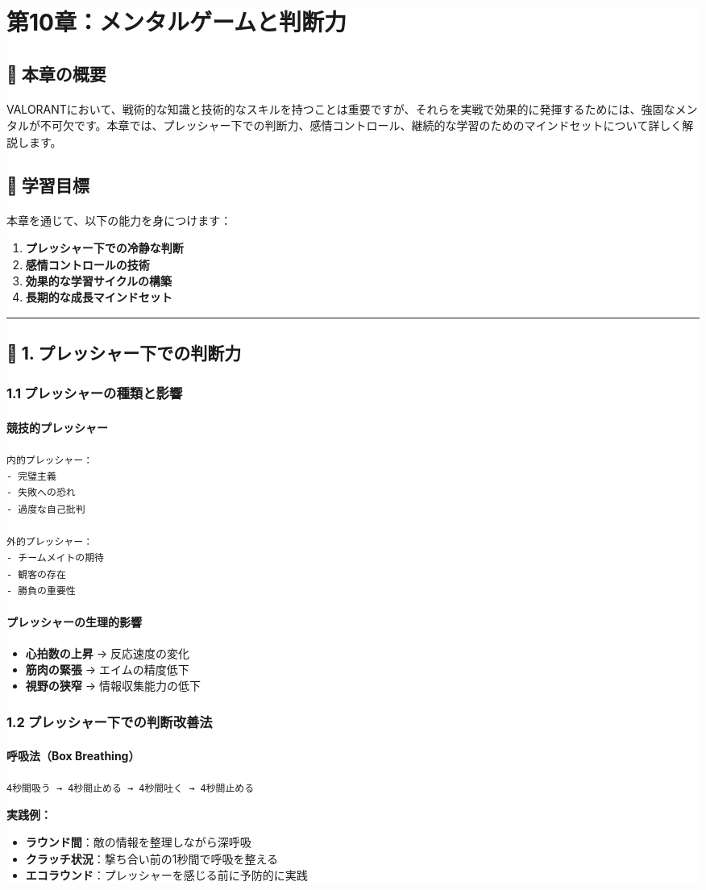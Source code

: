 # 第10章：メンタルゲームと判断力

## 📝 本章の概要

VALORANTにおいて、戦術的な知識と技術的なスキルを持つことは重要ですが、それらを実戦で効果的に発揮するためには、強固なメンタルが不可欠です。本章では、プレッシャー下での判断力、感情コントロール、継続的な学習のためのマインドセットについて詳しく解説します。

## 🎯 学習目標

本章を通じて、以下の能力を身につけます：

1. **プレッシャー下での冷静な判断**
2. **感情コントロールの技術**
3. **効果的な学習サイクルの構築**
4. **長期的な成長マインドセット**

---

## 🧠 1. プレッシャー下での判断力

### 1.1 プレッシャーの種類と影響

#### 競技的プレッシャー
```
内的プレッシャー：
- 完璧主義
- 失敗への恐れ
- 過度な自己批判

外的プレッシャー：
- チームメイトの期待
- 観客の存在
- 勝負の重要性
```

#### プレッシャーの生理的影響
- **心拍数の上昇** → 反応速度の変化
- **筋肉の緊張** → エイムの精度低下
- **視野の狭窄** → 情報収集能力の低下

### 1.2 プレッシャー下での判断改善法

#### 呼吸法（Box Breathing）
```
4秒間吸う → 4秒間止める → 4秒間吐く → 4秒間止める
```

**実践例：**
- **ラウンド間**：敵の情報を整理しながら深呼吸
- **クラッチ状況**：撃ち合い前の1秒間で呼吸を整える
- **エコラウンド**：プレッシャーを感じる前に予防的に実践
